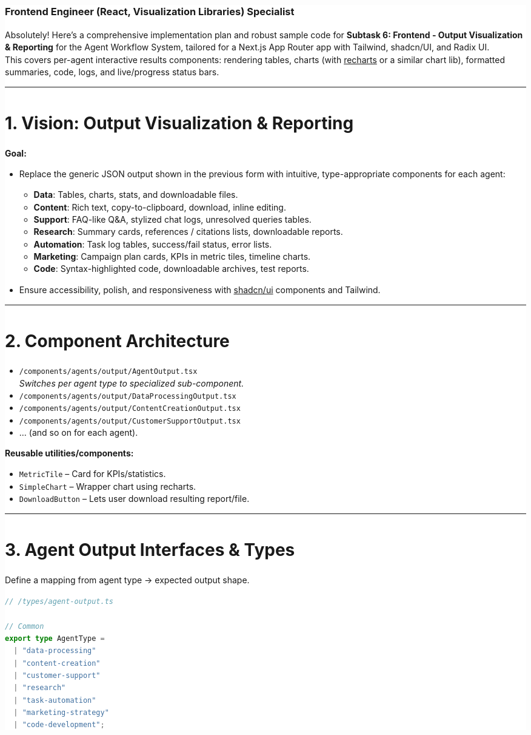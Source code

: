 ### Frontend Engineer (React, Visualization Libraries) Specialist

Absolutely! Here’s a comprehensive implementation plan and robust sample code for **Subtask 6: Frontend - Output Visualization & Reporting** for the Agent Workflow System, tailored for a Next.js App Router app with Tailwind, shadcn/UI, and Radix UI.  
This covers per-agent interactive results components: rendering tables, charts (with [recharts](https://recharts.org/) or a similar chart lib), formatted summaries, code, logs, and live/progress status bars.

---

# 1. **Vision: Output Visualization & Reporting**

**Goal:**  
- Replace the generic JSON output shown in the previous form with intuitive, type-appropriate components for each agent:
  - **Data**: Tables, charts, stats, and downloadable files.
  - **Content**: Rich text, copy-to-clipboard, download, inline editing.
  - **Support**: FAQ-like Q&A, stylized chat logs, unresolved queries tables.
  - **Research**: Summary cards, references / citations lists, downloadable reports.
  - **Automation**: Task log tables, success/fail status, error lists.
  - **Marketing**: Campaign plan cards, KPIs in metric tiles, timeline charts.
  - **Code**: Syntax-highlighted code, downloadable archives, test reports.

- Ensure accessibility, polish, and responsiveness with [shadcn/ui](https://ui.shadcn.com/) components and Tailwind.

---

# 2. **Component Architecture**

- `/components/agents/output/AgentOutput.tsx`  
  _Switches per agent type to specialized sub-component._
- `/components/agents/output/DataProcessingOutput.tsx`
- `/components/agents/output/ContentCreationOutput.tsx`
- `/components/agents/output/CustomerSupportOutput.tsx`
- ... (and so on for each agent).

**Reusable utilities/components:**
- `MetricTile` – Card for KPIs/statistics.
- `SimpleChart` – Wrapper chart using recharts.
- `DownloadButton` – Lets user download resulting report/file.

---

# 3. **Agent Output Interfaces & Types**

Define a mapping from agent type → expected output shape.

```ts
// /types/agent-output.ts

// Common
export type AgentType = 
  | "data-processing"
  | "content-creation"
  | "customer-support"
  | "research"
  | "task-automation"
  | "marketing-strategy"
  | "code-development";

```